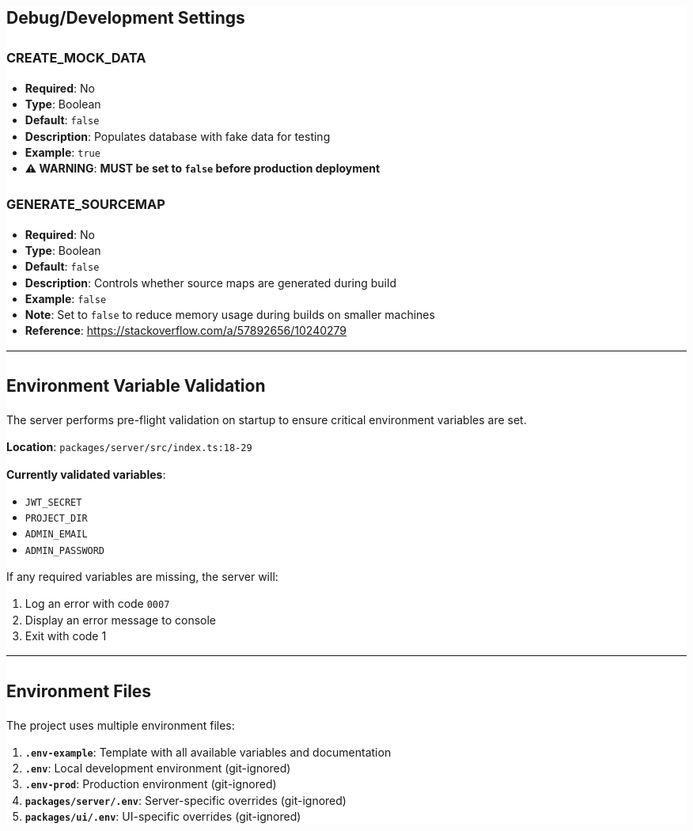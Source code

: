 
## Debug/Development Settings

### CREATE_MOCK_DATA
- **Required**: No
- **Type**: Boolean
- **Default**: `false`
- **Description**: Populates database with fake data for testing
- **Example**: `true`
- **⚠️ WARNING**: **MUST be set to `false` before production deployment**

### GENERATE_SOURCEMAP
- **Required**: No
- **Type**: Boolean
- **Default**: `false`
- **Description**: Controls whether source maps are generated during build
- **Example**: `false`
- **Note**: Set to `false` to reduce memory usage during builds on smaller machines
- **Reference**: https://stackoverflow.com/a/57892656/10240279

---

## Environment Variable Validation

The server performs pre-flight validation on startup to ensure critical environment variables are set.

**Location**: `packages/server/src/index.ts:18-29`

**Currently validated variables**:
- `JWT_SECRET`
- `PROJECT_DIR`
- `ADMIN_EMAIL`
- `ADMIN_PASSWORD`

If any required variables are missing, the server will:
1. Log an error with code `0007`
2. Display an error message to console
3. Exit with code 1

---

## Environment Files

The project uses multiple environment files:

1. **`.env-example`**: Template with all available variables and documentation
2. **`.env`**: Local development environment (git-ignored)
3. **`.env-prod`**: Production environment (git-ignored)
4. **`packages/server/.env`**: Server-specific overrides (git-ignored)
5. **`packages/ui/.env`**: UI-specific overrides (git-ignored)
